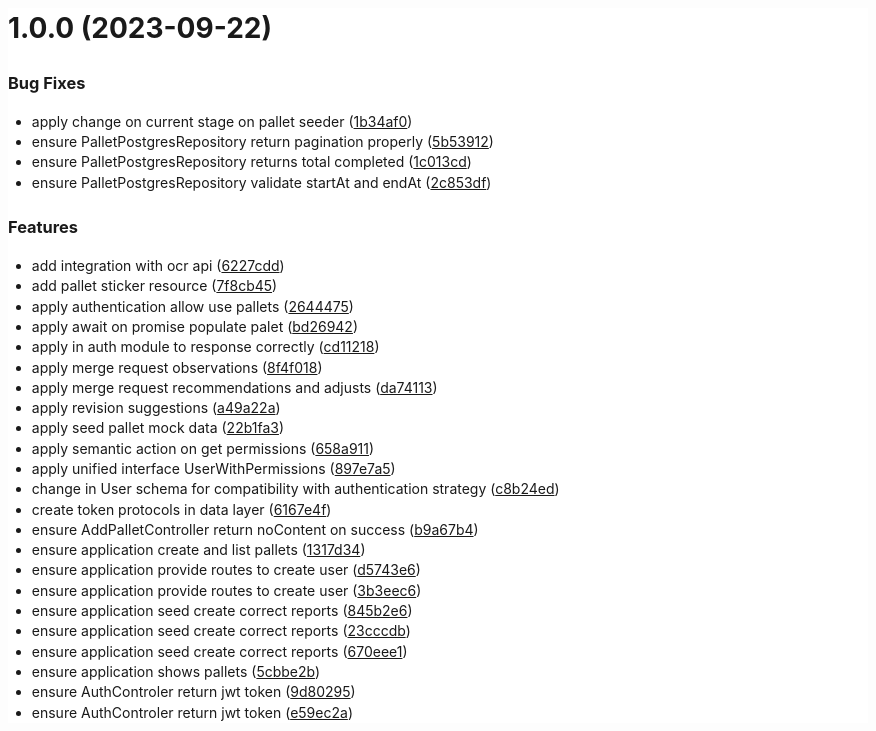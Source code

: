 # 1.0.0 (2023-09-22)


### Bug Fixes

* apply change on current stage on pallet seeder ([1b34af0](https://git.lse.dev.br/apolo/backend/apolo-api/commit/1b34af0d1129b068c43a375da2b57e97d9cf78c1))
* ensure PalletPostgresRepository return pagination properly ([5b53912](https://git.lse.dev.br/apolo/backend/apolo-api/commit/5b53912b41118c49c6650f1cb20a1615b9daf7b2))
* ensure PalletPostgresRepository returns total completed ([1c013cd](https://git.lse.dev.br/apolo/backend/apolo-api/commit/1c013cd04fcc4f2995b8bdcd50be2baac5ca9391))
* ensure PalletPostgresRepository validate startAt and endAt ([2c853df](https://git.lse.dev.br/apolo/backend/apolo-api/commit/2c853df1ed686fb3441307ecc2f20c1f56ab0414))


### Features

* add integration with ocr api ([6227cdd](https://git.lse.dev.br/apolo/backend/apolo-api/commit/6227cddd9e1bf34872dc901b5a0ead56841ac9e7))
* add pallet sticker resource ([7f8cb45](https://git.lse.dev.br/apolo/backend/apolo-api/commit/7f8cb4540be78f44349c8c264a034dfcd7514d55))
* apply authentication allow use pallets ([2644475](https://git.lse.dev.br/apolo/backend/apolo-api/commit/2644475bd3ff55d984fa446148e09676e83cf89d))
* apply await on promise populate palet ([bd26942](https://git.lse.dev.br/apolo/backend/apolo-api/commit/bd26942673641e5df8d38c453bf5edd4a0f5b0a5))
* apply in auth module to response correctly ([cd11218](https://git.lse.dev.br/apolo/backend/apolo-api/commit/cd11218df969801f529e47b7e8df95151a81c94f))
* apply merge request observations ([8f4f018](https://git.lse.dev.br/apolo/backend/apolo-api/commit/8f4f0189f974777ca56fd7d34eac32f199b67228))
* apply merge request recommendations and adjusts ([da74113](https://git.lse.dev.br/apolo/backend/apolo-api/commit/da74113f53312b2e30ac0353cd3b421a4326a506))
* apply revision suggestions ([a49a22a](https://git.lse.dev.br/apolo/backend/apolo-api/commit/a49a22a13fa864f8f7da67b78dd2f79994f29eff))
* apply seed pallet mock data ([22b1fa3](https://git.lse.dev.br/apolo/backend/apolo-api/commit/22b1fa3c1cbe80e635fbdca6f75a10b0456686e5))
* apply semantic action on get permissions ([658a911](https://git.lse.dev.br/apolo/backend/apolo-api/commit/658a911f73f196725442c92d08ad709c71685dd1))
* apply unified interface UserWithPermissions ([897e7a5](https://git.lse.dev.br/apolo/backend/apolo-api/commit/897e7a50ccf15f85bf89ca709f842c6f7884fb0e))
* change in User schema for compatibility with authentication strategy ([c8b24ed](https://git.lse.dev.br/apolo/backend/apolo-api/commit/c8b24ed8634e8734ba277dff4e5e96ca92af8549))
* create token protocols in data layer ([6167e4f](https://git.lse.dev.br/apolo/backend/apolo-api/commit/6167e4f2aa53540340596db78c26027a80163542))
* ensure AddPalletController return noContent on success ([b9a67b4](https://git.lse.dev.br/apolo/backend/apolo-api/commit/b9a67b4ccf4eeb39eed983ba268c5ab11b7ea308))
* ensure application create and list pallets ([1317d34](https://git.lse.dev.br/apolo/backend/apolo-api/commit/1317d34c9fb1a5208e5ec372ca980cd83e766838))
* ensure application provide routes to create user ([d5743e6](https://git.lse.dev.br/apolo/backend/apolo-api/commit/d5743e6aa20925d38e9f34d9947563a77894ef33))
* ensure application provide routes to create user ([3b3eec6](https://git.lse.dev.br/apolo/backend/apolo-api/commit/3b3eec6a031e737087f8258aff22cced516dffac))
* ensure application seed create correct reports ([845b2e6](https://git.lse.dev.br/apolo/backend/apolo-api/commit/845b2e670b2ba8a50d161ecf6c85a199c4be4850))
* ensure application seed create correct reports ([23cccdb](https://git.lse.dev.br/apolo/backend/apolo-api/commit/23cccdb576e8670c7e98682eab8052cd18dd2d5b))
* ensure application seed create correct reports ([670eee1](https://git.lse.dev.br/apolo/backend/apolo-api/commit/670eee1302d3772dfc41e4c5561c9638714d876b))
* ensure application shows pallets ([5cbbe2b](https://git.lse.dev.br/apolo/backend/apolo-api/commit/5cbbe2b8f951990817357c32ab93b017454c3d24))
* ensure AuthControler return jwt token ([9d80295](https://git.lse.dev.br/apolo/backend/apolo-api/commit/9d802954f5c10eddcc23ca655a0283ba6b50d575))
* ensure AuthControler return jwt token ([e59ec2a](https://git.lse.dev.br/apolo/backend/apolo-api/commit/e59ec2acf5e11c49356c039f586fb07880429642))